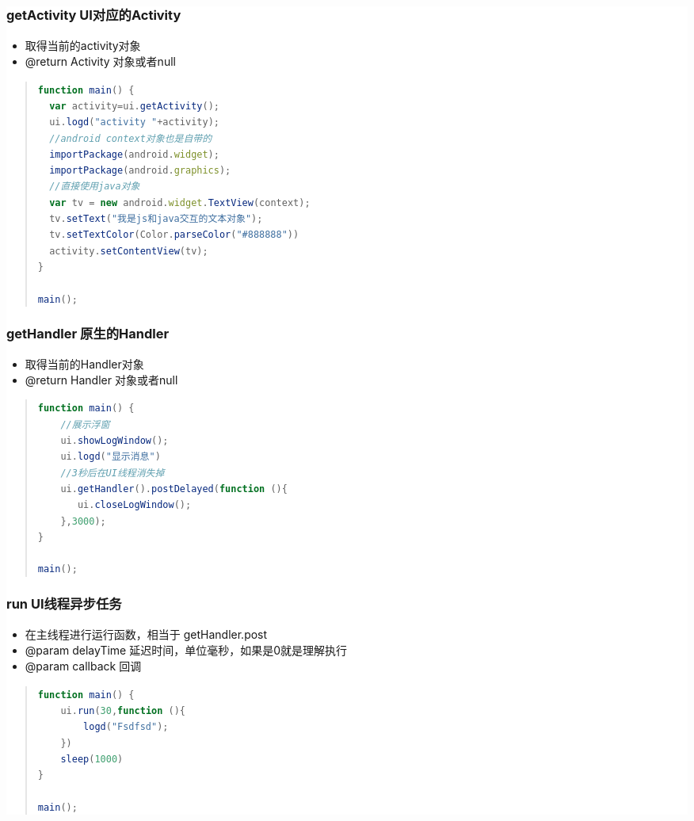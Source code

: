### getActivity UI对应的Activity 

 * 取得当前的activity对象
 * @return Activity 对象或者null

> ```javascript
> function main() {
>   var activity=ui.getActivity();
>   ui.logd("activity "+activity);
>   //android context对象也是自带的
>   importPackage(android.widget);
>   importPackage(android.graphics);
>   //直接使用java对象
>   var tv = new android.widget.TextView(context);
>   tv.setText("我是js和java交互的文本对象");
>   tv.setTextColor(Color.parseColor("#888888"))
>   activity.setContentView(tv);
> }
> 
> main();
>  ```



### getHandler 原生的Handler 

 * 取得当前的Handler对象
 * @return Handler 对象或者null

> ```javascript
> function main() {
>     //展示浮窗
>     ui.showLogWindow();
>     ui.logd("显示消息")
>     //3秒后在UI线程消失掉
>     ui.getHandler().postDelayed(function (){
>        ui.closeLogWindow();
>     },3000);
> }
> 
> main();
>  ```

### run UI线程异步任务 

 * 在主线程进行运行函数，相当于 getHandler.post
 * @param delayTime 延迟时间，单位毫秒，如果是0就是理解执行
 * @param callback 回调

> ```javascript
> function main() {
>     ui.run(30,function (){
>         logd("Fsdfsd");
>     })
>     sleep(1000)
> }
> 
> main();
>  ```
